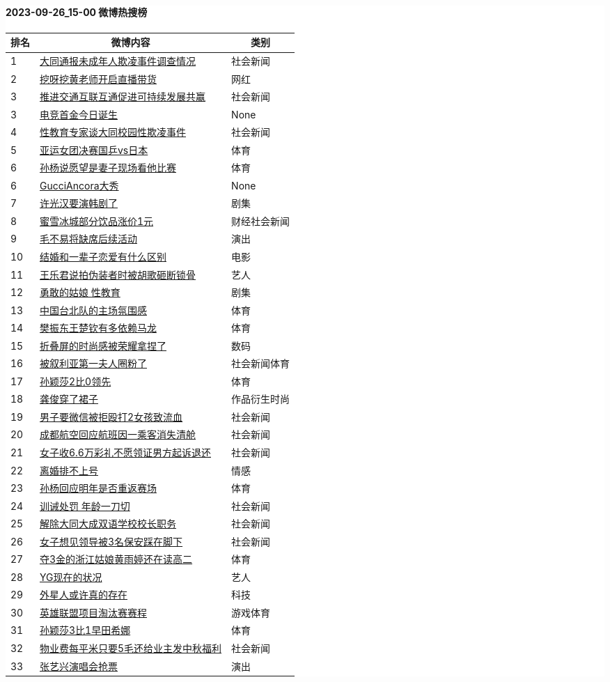 #### 2023-09-26_15-00  微博热搜榜

| 排名 | 微博内容 | 类别 |
| --- | --- | --- |
| 1 | [大同通报未成年人欺凌事件调查情况](https://s.weibo.com/weibo?q=%23%E5%A4%A7%E5%90%8C%E9%80%9A%E6%8A%A5%E6%9C%AA%E6%88%90%E5%B9%B4%E4%BA%BA%E6%AC%BA%E5%87%8C%E4%BA%8B%E4%BB%B6%E8%B0%83%E6%9F%A5%E6%83%85%E5%86%B5%23) | 社会新闻 |
| 2 | [挖呀挖黄老师开启直播带货](https://s.weibo.com/weibo?q=%23%E6%8C%96%E5%91%80%E6%8C%96%E9%BB%84%E8%80%81%E5%B8%88%E5%BC%80%E5%90%AF%E7%9B%B4%E6%92%AD%E5%B8%A6%E8%B4%A7%23) | 网红 |
| 3 | [推进交通互联互通促进可持续发展共赢](https://s.weibo.com/weibo?q=%23%E6%8E%A8%E8%BF%9B%E4%BA%A4%E9%80%9A%E4%BA%92%E8%81%94%E4%BA%92%E9%80%9A%E4%BF%83%E8%BF%9B%E5%8F%AF%E6%8C%81%E7%BB%AD%E5%8F%91%E5%B1%95%E5%85%B1%E8%B5%A2%23) | 社会新闻 |
| 3 | [电竞首金今日诞生](https://s.weibo.com/weibo?q=%23%E7%94%B5%E7%AB%9E%E9%A6%96%E9%87%91%E4%BB%8A%E6%97%A5%E8%AF%9E%E7%94%9F%23) | None |
| 4 | [性教育专家谈大同校园性欺凌事件](https://s.weibo.com/weibo?q=%23%E6%80%A7%E6%95%99%E8%82%B2%E4%B8%93%E5%AE%B6%E8%B0%88%E5%A4%A7%E5%90%8C%E6%A0%A1%E5%9B%AD%E6%80%A7%E6%AC%BA%E5%87%8C%E4%BA%8B%E4%BB%B6%23) | 社会新闻 |
| 5 | [亚运女团决赛国乒vs日本](https://s.weibo.com/weibo?q=%23%E4%BA%9A%E8%BF%90%E5%A5%B3%E5%9B%A2%E5%86%B3%E8%B5%9B%E5%9B%BD%E4%B9%92vs%E6%97%A5%E6%9C%AC%23) | 体育 |
| 6 | [孙杨说愿望是妻子现场看他比赛](https://s.weibo.com/weibo?q=%23%E5%AD%99%E6%9D%A8%E8%AF%B4%E6%84%BF%E6%9C%9B%E6%98%AF%E5%A6%BB%E5%AD%90%E7%8E%B0%E5%9C%BA%E7%9C%8B%E4%BB%96%E6%AF%94%E8%B5%9B%23) | 体育 |
| 6 | [GucciAncora大秀](https://s.weibo.com/weibo?q=%23GucciAncora%E5%A4%A7%E7%A7%80%23) | None |
| 7 | [许光汉要演韩剧了](https://s.weibo.com/weibo?q=%23%E8%AE%B8%E5%85%89%E6%B1%89%E8%A6%81%E6%BC%94%E9%9F%A9%E5%89%A7%E4%BA%86%23) | 剧集 |
| 8 | [蜜雪冰城部分饮品涨价1元](https://s.weibo.com/weibo?q=%23%E8%9C%9C%E9%9B%AA%E5%86%B0%E5%9F%8E%E9%83%A8%E5%88%86%E9%A5%AE%E5%93%81%E6%B6%A8%E4%BB%B71%E5%85%83%23) | 财经社会新闻 |
| 9 | [毛不易将缺席后续活动](https://s.weibo.com/weibo?q=%23%E6%AF%9B%E4%B8%8D%E6%98%93%E5%B0%86%E7%BC%BA%E5%B8%AD%E5%90%8E%E7%BB%AD%E6%B4%BB%E5%8A%A8%23) | 演出 |
| 10 | [结婚和一辈子恋爱有什么区别](https://s.weibo.com/weibo?q=%23%E7%BB%93%E5%A9%9A%E5%92%8C%E4%B8%80%E8%BE%88%E5%AD%90%E6%81%8B%E7%88%B1%E6%9C%89%E4%BB%80%E4%B9%88%E5%8C%BA%E5%88%AB%23) | 电影 |
| 11 | [王乐君说拍伪装者时被胡歌砸断锁骨](https://s.weibo.com/weibo?q=%23%E7%8E%8B%E4%B9%90%E5%90%9B%E8%AF%B4%E6%8B%8D%E4%BC%AA%E8%A3%85%E8%80%85%E6%97%B6%E8%A2%AB%E8%83%A1%E6%AD%8C%E7%A0%B8%E6%96%AD%E9%94%81%E9%AA%A8%23) | 艺人 |
| 12 | [勇敢的姑娘 性教育](https://s.weibo.com/weibo?q=%23%E5%8B%87%E6%95%A2%E7%9A%84%E5%A7%91%E5%A8%98%20%E6%80%A7%E6%95%99%E8%82%B2%23) | 剧集 |
| 13 | [中国台北队的主场氛围感](https://s.weibo.com/weibo?q=%23%E4%B8%AD%E5%9B%BD%E5%8F%B0%E5%8C%97%E9%98%9F%E7%9A%84%E4%B8%BB%E5%9C%BA%E6%B0%9B%E5%9B%B4%E6%84%9F%23) | 体育 |
| 14 | [樊振东王楚钦有多依赖马龙](https://s.weibo.com/weibo?q=%23%E6%A8%8A%E6%8C%AF%E4%B8%9C%E7%8E%8B%E6%A5%9A%E9%92%A6%E6%9C%89%E5%A4%9A%E4%BE%9D%E8%B5%96%E9%A9%AC%E9%BE%99%23) | 体育 |
| 15 | [折叠屏的时尚感被荣耀拿捏了](https://s.weibo.com/weibo?q=%23%E6%8A%98%E5%8F%A0%E5%B1%8F%E7%9A%84%E6%97%B6%E5%B0%9A%E6%84%9F%E8%A2%AB%E8%8D%A3%E8%80%80%E6%8B%BF%E6%8D%8F%E4%BA%86%23) | 数码 |
| 16 | [被叙利亚第一夫人圈粉了](https://s.weibo.com/weibo?q=%23%E8%A2%AB%E5%8F%99%E5%88%A9%E4%BA%9A%E7%AC%AC%E4%B8%80%E5%A4%AB%E4%BA%BA%E5%9C%88%E7%B2%89%E4%BA%86%23) | 社会新闻体育 |
| 17 | [孙颖莎2比0领先](https://s.weibo.com/weibo?q=%23%E5%AD%99%E9%A2%96%E8%8E%8E2%E6%AF%940%E9%A2%86%E5%85%88%23) | 体育 |
| 18 | [龚俊穿了裙子](https://s.weibo.com/weibo?q=%23%E9%BE%9A%E4%BF%8A%E7%A9%BF%E4%BA%86%E8%A3%99%E5%AD%90%23) | 作品衍生时尚 |
| 19 | [男子要微信被拒殴打2女孩致流血](https://s.weibo.com/weibo?q=%23%E7%94%B7%E5%AD%90%E8%A6%81%E5%BE%AE%E4%BF%A1%E8%A2%AB%E6%8B%92%E6%AE%B4%E6%89%932%E5%A5%B3%E5%AD%A9%E8%87%B4%E6%B5%81%E8%A1%80%23) | 社会新闻 |
| 20 | [成都航空回应航班因一乘客消失清舱](https://s.weibo.com/weibo?q=%23%E6%88%90%E9%83%BD%E8%88%AA%E7%A9%BA%E5%9B%9E%E5%BA%94%E8%88%AA%E7%8F%AD%E5%9B%A0%E4%B8%80%E4%B9%98%E5%AE%A2%E6%B6%88%E5%A4%B1%E6%B8%85%E8%88%B1%23) | 社会新闻 |
| 21 | [女子收6.6万彩礼不愿领证男方起诉退还](https://s.weibo.com/weibo?q=%23%E5%A5%B3%E5%AD%90%E6%94%B66.6%E4%B8%87%E5%BD%A9%E7%A4%BC%E4%B8%8D%E6%84%BF%E9%A2%86%E8%AF%81%E7%94%B7%E6%96%B9%E8%B5%B7%E8%AF%89%E9%80%80%E8%BF%98%23) | 社会新闻 |
| 22 | [离婚排不上号](https://s.weibo.com/weibo?q=%23%E7%A6%BB%E5%A9%9A%E6%8E%92%E4%B8%8D%E4%B8%8A%E5%8F%B7%23) | 情感 |
| 23 | [孙杨回应明年是否重返赛场](https://s.weibo.com/weibo?q=%23%E5%AD%99%E6%9D%A8%E5%9B%9E%E5%BA%94%E6%98%8E%E5%B9%B4%E6%98%AF%E5%90%A6%E9%87%8D%E8%BF%94%E8%B5%9B%E5%9C%BA%23) | 体育 |
| 24 | [训诫处罚 年龄一刀切](https://s.weibo.com/weibo?q=%23%E8%AE%AD%E8%AF%AB%E5%A4%84%E7%BD%9A%20%E5%B9%B4%E9%BE%84%E4%B8%80%E5%88%80%E5%88%87%23) | 社会新闻 |
| 25 | [解除大同大成双语学校校长职务](https://s.weibo.com/weibo?q=%23%E8%A7%A3%E9%99%A4%E5%A4%A7%E5%90%8C%E5%A4%A7%E6%88%90%E5%8F%8C%E8%AF%AD%E5%AD%A6%E6%A0%A1%E6%A0%A1%E9%95%BF%E8%81%8C%E5%8A%A1%23) | 社会新闻 |
| 26 | [女子想见领导被3名保安踩在脚下](https://s.weibo.com/weibo?q=%23%E5%A5%B3%E5%AD%90%E6%83%B3%E8%A7%81%E9%A2%86%E5%AF%BC%E8%A2%AB3%E5%90%8D%E4%BF%9D%E5%AE%89%E8%B8%A9%E5%9C%A8%E8%84%9A%E4%B8%8B%23) | 社会新闻 |
| 27 | [夺3金的浙江姑娘黄雨婷还在读高二](https://s.weibo.com/weibo?q=%23%E5%A4%BA3%E9%87%91%E7%9A%84%E6%B5%99%E6%B1%9F%E5%A7%91%E5%A8%98%E9%BB%84%E9%9B%A8%E5%A9%B7%E8%BF%98%E5%9C%A8%E8%AF%BB%E9%AB%98%E4%BA%8C%23) | 体育 |
| 28 | [YG现在的状况](https://s.weibo.com/weibo?q=%23YG%E7%8E%B0%E5%9C%A8%E7%9A%84%E7%8A%B6%E5%86%B5%23) | 艺人 |
| 29 | [外星人或许真的存在](https://s.weibo.com/weibo?q=%23%E5%A4%96%E6%98%9F%E4%BA%BA%E6%88%96%E8%AE%B8%E7%9C%9F%E7%9A%84%E5%AD%98%E5%9C%A8%23) | 科技 |
| 30 | [英雄联盟项目淘汰赛赛程](https://s.weibo.com/weibo?q=%23%E8%8B%B1%E9%9B%84%E8%81%94%E7%9B%9F%E9%A1%B9%E7%9B%AE%E6%B7%98%E6%B1%B0%E8%B5%9B%E8%B5%9B%E7%A8%8B%23) | 游戏体育 |
| 31 | [孙颖莎3比1早田希娜](https://s.weibo.com/weibo?q=%23%E5%AD%99%E9%A2%96%E8%8E%8E3%E6%AF%941%E6%97%A9%E7%94%B0%E5%B8%8C%E5%A8%9C%23) | 体育 |
| 32 | [物业费每平米只要5毛还给业主发中秋福利](https://s.weibo.com/weibo?q=%23%E7%89%A9%E4%B8%9A%E8%B4%B9%E6%AF%8F%E5%B9%B3%E7%B1%B3%E5%8F%AA%E8%A6%815%E6%AF%9B%E8%BF%98%E7%BB%99%E4%B8%9A%E4%B8%BB%E5%8F%91%E4%B8%AD%E7%A7%8B%E7%A6%8F%E5%88%A9%23) | 社会新闻 |
| 33 | [张艺兴演唱会抢票](https://s.weibo.com/weibo?q=%23%E5%BC%A0%E8%89%BA%E5%85%B4%E6%BC%94%E5%94%B1%E4%BC%9A%E6%8A%A2%E7%A5%A8%23) | 演出 |